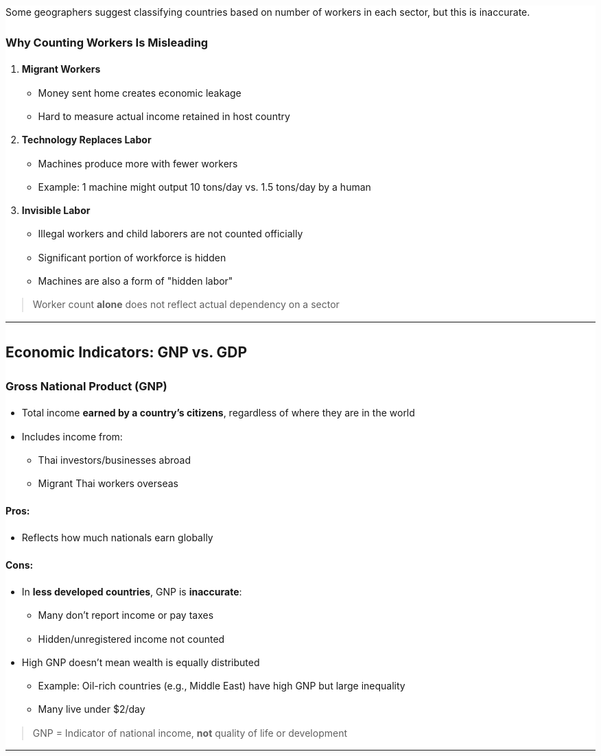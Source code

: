 Some geographers suggest classifying countries based on number of workers in each sector, but this is inaccurate.

### Why Counting Workers Is Misleading

1. **Migrant Workers**
   - Money sent home creates economic leakage

   - Hard to measure actual income retained in host country

2. **Technology Replaces Labor**
   - Machines produce more with fewer workers

   - Example: 1 machine might output 10 tons/day vs. 1.5 tons/day by a human

3. **Invisible Labor**
   - Illegal workers and child laborers are not counted officially

   - Significant portion of workforce is hidden

   - Machines are also a form of "hidden labor"

> Worker count **alone** does not reflect actual dependency on a sector

---

## Economic Indicators: GNP vs. GDP

### Gross National Product (GNP)

- Total income **earned by a country’s citizens**, regardless of where they are in the world

- Includes income from:

  - Thai investors/businesses abroad

  - Migrant Thai workers overseas

#### Pros:

- Reflects how much nationals earn globally

#### Cons:

- In **less developed countries**, GNP is **inaccurate**:

  - Many don’t report income or pay taxes

  - Hidden/unregistered income not counted

- High GNP doesn’t mean wealth is equally distributed

  - Example: Oil-rich countries (e.g., Middle East) have high GNP but large inequality

  - Many live under $2/day

> GNP = Indicator of national income, **not** quality of life or development

---
